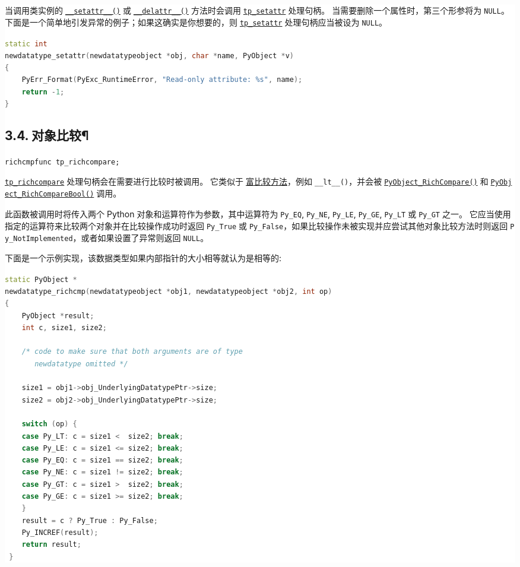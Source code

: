 当调用类实例的 [`__setattr__()`](3.%20数据模型.md#object.__setattr__ "object.__setattr__") 或 [`__delattr__()`](3.%20数据模型.md#object.__delattr__ "object.__delattr__") 方法时会调用 [`tp_setattr`](typeobj.md#c.PyTypeObject.tp_setattr "PyTypeObject.tp_setattr") 处理句柄。 当需要删除一个属性时，第三个形参将为 `NULL`。 下面是一个简单地引发异常的例子；如果这确实是你想要的，则 [`tp_setattr`](typeobj.md#c.PyTypeObject.tp_setattr "PyTypeObject.tp_setattr") 处理句柄应当被设为 `NULL`。

    
    
~~~cpp
static int
newdatatype_setattr(newdatatypeobject *obj, char *name, PyObject *v)
{
    PyErr_Format(PyExc_RuntimeError, "Read-only attribute: %s", name);
    return -1;
}
~~~

## 3.4. 对象比较¶

    
    
~~~
richcmpfunc tp_richcompare;
~~~

[`tp_richcompare`](typeobj.md#c.PyTypeObject.tp_richcompare "PyTypeObject.tp_richcompare") 处理句柄会在需要进行比较时被调用。 它类似于 [富比较方法](3.%20数据模型.md#richcmpfuncs)，例如 `__lt__()`，并会被 [`PyObject_RichCompare()`](object.md#c.PyObject_RichCompare "PyObject_RichCompare") 和 [`PyObject_RichCompareBool()`](object.md#c.PyObject_RichCompareBool "PyObject_RichCompareBool") 调用。

此函数被调用时将传入两个 Python 对象和运算符作为参数，其中运算符为 `Py_EQ`, `Py_NE`, `Py_LE`, `Py_GE`, `Py_LT` 或 `Py_GT` 之一。 它应当使用指定的运算符来比较两个对象并在比较操作成功时返回 `Py_True` 或 `Py_False`，如果比较操作未被实现并应尝试其他对象比较方法时则返回 `Py_NotImplemented`，或者如果设置了异常则返回 `NULL`。

下面是一个示例实现，该数据类型如果内部指针的大小相等就认为是相等的:

    
    
~~~cpp
static PyObject *
newdatatype_richcmp(newdatatypeobject *obj1, newdatatypeobject *obj2, int op)
{
    PyObject *result;
    int c, size1, size2;

    /* code to make sure that both arguments are of type
       newdatatype omitted */

    size1 = obj1->obj_UnderlyingDatatypePtr->size;
    size2 = obj2->obj_UnderlyingDatatypePtr->size;

    switch (op) {
    case Py_LT: c = size1 <  size2; break;
    case Py_LE: c = size1 <= size2; break;
    case Py_EQ: c = size1 == size2; break;
    case Py_NE: c = size1 != size2; break;
    case Py_GT: c = size1 >  size2; break;
    case Py_GE: c = size1 >= size2; break;
    }
    result = c ? Py_True : Py_False;
    Py_INCREF(result);
    return result;
 }
~~~
